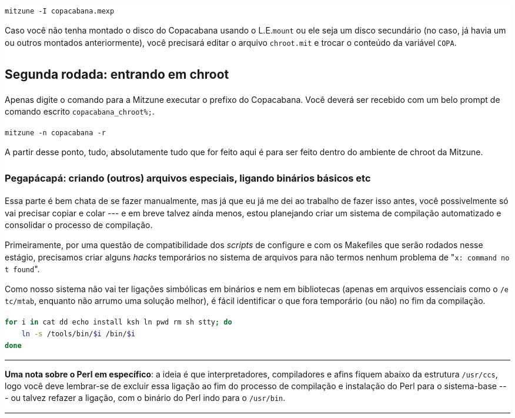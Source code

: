 ```console
mitzune -I copacabana.mexp
```

Caso você não tenha montado o disco do Copacabana usando o
L.E.``mount`` ou ele seja um disco secundário (no caso, já havia
um ou outros montados anteriormente), você precisará editar o
arquivo ``chroot.mit`` e trocar o conteúdo da variável ``COPA``.

## Segunda rodada: entrando em chroot

Apenas digite o comando para a Mitzune executar o prefixo do
Copacabana.
Você deverá ser recebido com um belo prompt de comando escrito
``copacabana_chroot%;``.

```console
mitzune -n copacabana -r
```

A partir desse ponto, tudo, absolutamente tudo que for feito aqui
é para ser feito dentro do ambiente de chroot da Mitzune.

### Pegapácapá: criando (outros) arquivos especiais, ligando binários básicos etc

Essa parte é bem chata de se fazer manualmente, mas já que eu já
me dei ao trabalho de fazer isso antes, você possivelmente só vai
precisar copiar e colar --- e em breve talvez ainda menos, estou
planejando criar um sistema de compilação automatizado e
consolidar o processo de compilação.

Primeiramente, por uma questão de compatibilidade dos *scripts* de
configure e com os Makefiles que serão rodados nesse estágio,
precisamos criar alguns *hacks* temporários no sistema de arquivos
para não termos nenhum problema de "``x: command not found``".

Como nosso sistema não vai ter ligações simbólicas em binários e nem
em bibliotecas (apenas em arquivos essenciais como o ``/etc/mtab``,
enquanto não arrumo uma solução melhor), é fácil identificar o que
fora temporário (ou não) no fim da compilação.

```sh
for i in cat dd echo install ksh ln pwd rm sh stty; do
    ln -s /tools/bin/$i /bin/$i
done
```

***
**Uma nota sobre o Perl em específico**: a ideia é que interpretadores,
compiladores e afins fiquem abaixo da estrutura ``/usr/ccs``, logo você
deve lembrar-se de excluir essa ligação ao fim do processo de compilação
e instalação do Perl para o sistema-base --- ou talvez refazer a ligação,
com o binário do Perl indo para o ``/usr/bin``.

***
